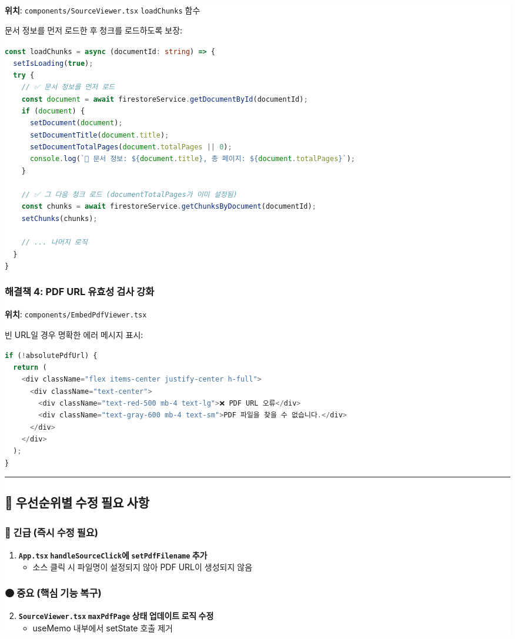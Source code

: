 **위치**: `components/SourceViewer.tsx` `loadChunks` 함수

문서 정보를 먼저 로드한 후 청크를 로드하도록 보장:

```typescript
const loadChunks = async (documentId: string) => {
  setIsLoading(true);
  try {
    // ✅ 문서 정보를 먼저 로드
    const document = await firestoreService.getDocumentById(documentId);
    if (document) {
      setDocument(document);
      setDocumentTitle(document.title);
      setDocumentTotalPages(document.totalPages || 0);
      console.log(`📄 문서 정보: ${document.title}, 총 페이지: ${document.totalPages}`);
    }
    
    // ✅ 그 다음 청크 로드 (documentTotalPages가 이미 설정됨)
    const chunks = await firestoreService.getChunksByDocument(documentId);
    setChunks(chunks);
    
    // ... 나머지 로직
  }
}
```

### 해결책 4: PDF URL 유효성 검사 강화

**위치**: `components/EmbedPdfViewer.tsx`

빈 URL일 경우 명확한 에러 메시지 표시:

```typescript
if (!absolutePdfUrl) {
  return (
    <div className="flex items-center justify-center h-full">
      <div className="text-center">
        <div className="text-red-500 mb-4 text-lg">❌ PDF URL 오류</div>
        <div className="text-gray-600 mb-4 text-sm">PDF 파일을 찾을 수 없습니다.</div>
      </div>
    </div>
  );
}
```

---

## 📝 우선순위별 수정 필요 사항

### 🔴 긴급 (즉시 수정 필요)
1. **`App.tsx` `handleSourceClick`에 `setPdfFilename` 추가**
   - 소스 클릭 시 파일명이 설정되지 않아 PDF URL이 생성되지 않음

### 🟠 중요 (핵심 기능 복구)
2. **`SourceViewer.tsx` `maxPdfPage` 상태 업데이트 로직 수정**
   - useMemo 내부에서 setState 호출 제거
